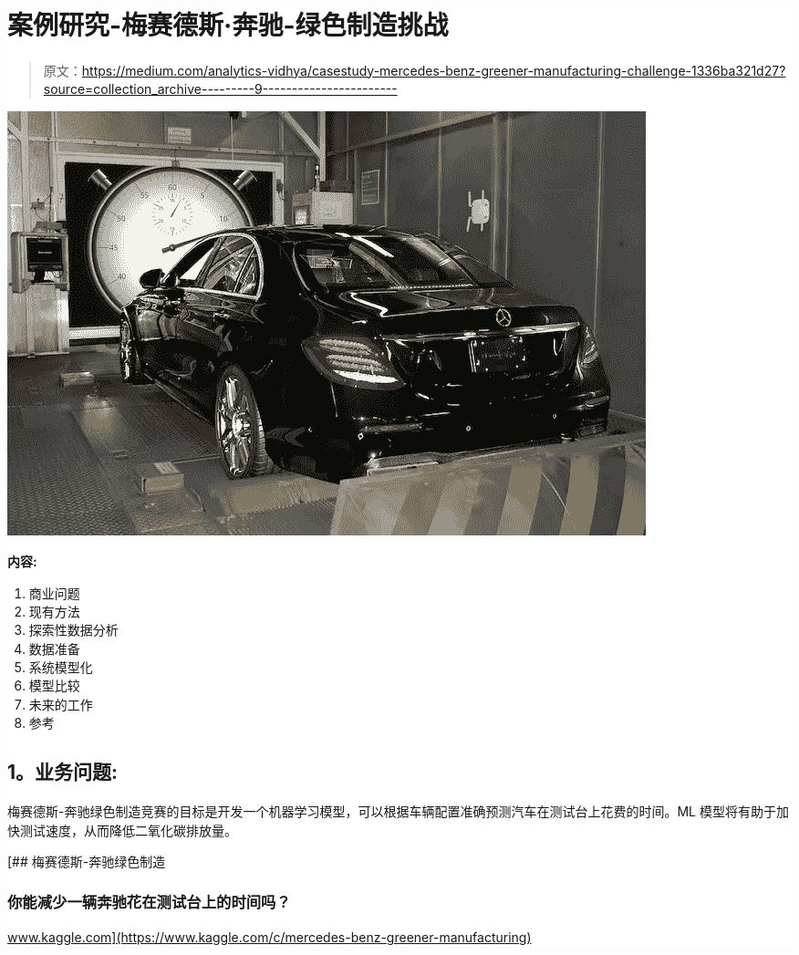 # 案例研究-梅赛德斯·奔驰-绿色制造挑战

> 原文：<https://medium.com/analytics-vidhya/casestudy-mercedes-benz-greener-manufacturing-challenge-1336ba321d27?source=collection_archive---------9----------------------->

![](img/44238a99ad8a0a64bf81b6dbaab4db8c.png)

**内容:**

1.  商业问题
2.  现有方法
3.  探索性数据分析
4.  数据准备
5.  系统模型化
6.  模型比较
7.  未来的工作
8.  参考

## **1。业务问题:**

梅赛德斯-奔驰绿色制造竞赛的目标是开发一个机器学习模型，可以根据车辆配置准确预测汽车在测试台上花费的时间。ML 模型将有助于加快测试速度，从而降低二氧化碳排放量。

[](https://www.kaggle.com/c/mercedes-benz-greener-manufacturing) [## 梅赛德斯-奔驰绿色制造

### 你能减少一辆奔驰花在测试台上的时间吗？

www.kaggle.com](https://www.kaggle.com/c/mercedes-benz-greener-manufacturing) 
